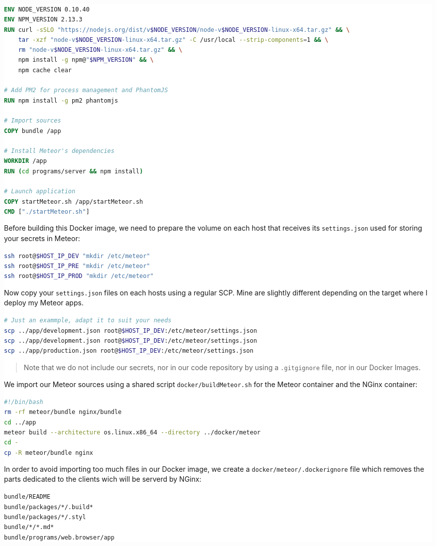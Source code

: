 ```Dockerfile
ENV NODE_VERSION 0.10.40
ENV NPM_VERSION 2.13.3
RUN curl -sSLO "https://nodejs.org/dist/v$NODE_VERSION/node-v$NODE_VERSION-linux-x64.tar.gz" && \
    tar -xzf "node-v$NODE_VERSION-linux-x64.tar.gz" -C /usr/local --strip-components=1 && \
    rm "node-v$NODE_VERSION-linux-x64.tar.gz" && \
    npm install -g npm@"$NPM_VERSION" && \
    npm cache clear

# Add PM2 for process management and PhantomJS
RUN npm install -g pm2 phantomjs

# Import sources
COPY bundle /app

# Install Meteor's dependencies
WORKDIR /app
RUN (cd programs/server && npm install)

# Launch application
COPY startMeteor.sh /app/startMeteor.sh
CMD ["./startMeteor.sh"]
```

Before building this Docker image, we need to prepare the
volume on each host that receives its `settings.json` used for storing your
secrets in Meteor:
```sh
ssh root@$HOST_IP_DEV "mkdir /etc/meteor"
ssh root@$HOST_IP_PRE "mkdir /etc/meteor"
ssh root@$HOST_IP_PROD "mkdir /etc/meteor"
```

Now copy your `settings.json` files on each hosts using a regular SCP. Mine
are slightly different depending on the target where I deploy my Meteor apps.
```sh
# Just an exammple, adapt it to suit your needs
scp ../app/development.json root@$HOST_IP_DEV:/etc/meteor/settings.json
scp ../app/development.json root@$HOST_IP_DEV:/etc/meteor/settings.json
scp ../app/production.json root@$HOST_IP_DEV:/etc/meteor/settings.json
```

> Note that we do not include our secrets, nor in our code repository by
  using a `.gitgignore` file, nor in our Docker Images.

We import our Meteor sources using a shared script `docker/buildMeteor.sh` for
the Meteor container and the NGinx container:
```sh
#!/bin/bash
rm -rf meteor/bundle nginx/bundle
cd ../app
meteor build --architecture os.linux.x86_64 --directory ../docker/meteor
cd -
cp -R meteor/bundle nginx
```
In order to avoid importing too much files in our Docker image, we create
a `docker/meteor/.dockerignore` file which removes the parts dedicated to
the clients wich will be serverd by NGinx:
```sh
bundle/README
bundle/packages/*/.build*
bundle/packages/*/.styl
bundle/*/*.md*
bundle/programs/web.browser/app
```
